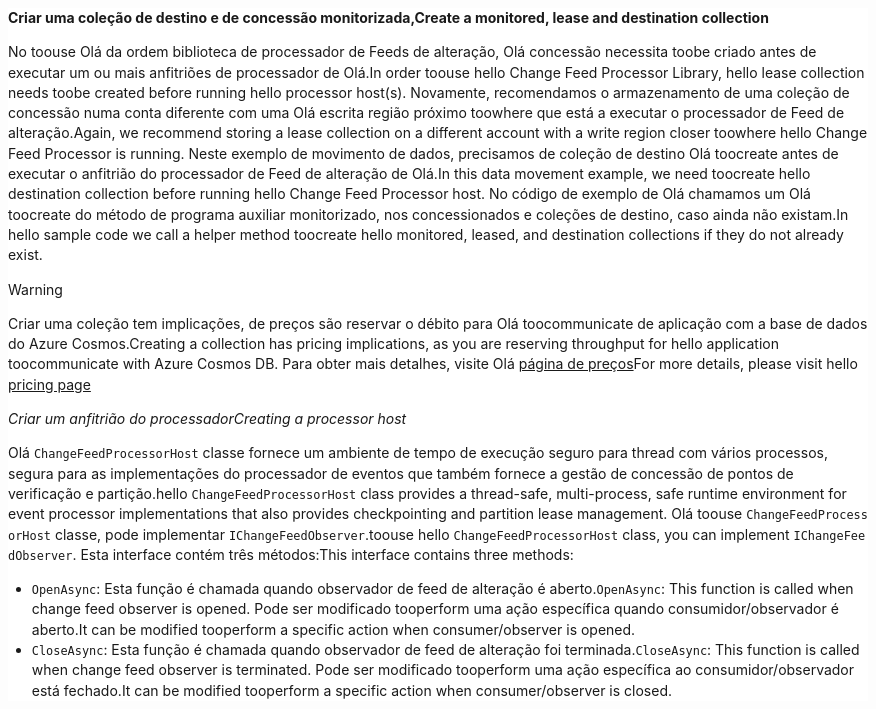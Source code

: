 <span data-ttu-id="0cfdc-290">**Criar uma coleção de destino e de concessão monitorizada,**</span><span class="sxs-lookup"><span data-stu-id="0cfdc-290">**Create a monitored, lease and destination collection**</span></span> 

<span data-ttu-id="0cfdc-291">No toouse Olá da ordem biblioteca de processador de Feeds de alteração, Olá concessão necessita toobe criado antes de executar um ou mais anfitriões de processador de Olá.</span><span class="sxs-lookup"><span data-stu-id="0cfdc-291">In order toouse hello Change Feed Processor Library, hello lease collection needs toobe created before running hello processor host(s).</span></span> <span data-ttu-id="0cfdc-292">Novamente, recomendamos o armazenamento de uma coleção de concessão numa conta diferente com uma Olá escrita região próximo toowhere que está a executar o processador de Feed de alteração.</span><span class="sxs-lookup"><span data-stu-id="0cfdc-292">Again, we recommend storing a lease collection on a different account with a write region closer toowhere hello Change Feed Processor is running.</span></span> <span data-ttu-id="0cfdc-293">Neste exemplo de movimento de dados, precisamos de coleção de destino Olá toocreate antes de executar o anfitrião do processador de Feed de alteração de Olá.</span><span class="sxs-lookup"><span data-stu-id="0cfdc-293">In this data movement example, we need toocreate hello destination collection before running hello Change Feed Processor host.</span></span> <span data-ttu-id="0cfdc-294">No código de exemplo de Olá chamamos um Olá toocreate do método de programa auxiliar monitorizado, nos concessionados e coleções de destino, caso ainda não existam.</span><span class="sxs-lookup"><span data-stu-id="0cfdc-294">In hello sample code we call a helper method toocreate hello monitored, leased, and destination collections if they do not already exist.</span></span> 

> [!WARNING]
> <span data-ttu-id="0cfdc-295">Criar uma coleção tem implicações, de preços são reservar o débito para Olá toocommunicate de aplicação com a base de dados do Azure Cosmos.</span><span class="sxs-lookup"><span data-stu-id="0cfdc-295">Creating a collection has pricing implications, as you are reserving throughput for hello application toocommunicate with Azure Cosmos DB.</span></span> <span data-ttu-id="0cfdc-296">Para obter mais detalhes, visite Olá [página de preços](https://azure.microsoft.com/pricing/details/cosmos-db/)</span><span class="sxs-lookup"><span data-stu-id="0cfdc-296">For more details, please visit hello [pricing page](https://azure.microsoft.com/pricing/details/cosmos-db/)</span></span>
> 
> 

<span data-ttu-id="0cfdc-297">*Criar um anfitrião do processador*</span><span class="sxs-lookup"><span data-stu-id="0cfdc-297">*Creating a processor host*</span></span>

<span data-ttu-id="0cfdc-298">Olá `ChangeFeedProcessorHost` classe fornece um ambiente de tempo de execução seguro para thread com vários processos, segura para as implementações do processador de eventos que também fornece a gestão de concessão de pontos de verificação e partição.</span><span class="sxs-lookup"><span data-stu-id="0cfdc-298">hello `ChangeFeedProcessorHost` class provides a thread-safe, multi-process, safe runtime environment for event processor implementations that also provides checkpointing and partition lease management.</span></span> <span data-ttu-id="0cfdc-299">Olá toouse `ChangeFeedProcessorHost` classe, pode implementar `IChangeFeedObserver`.</span><span class="sxs-lookup"><span data-stu-id="0cfdc-299">toouse hello `ChangeFeedProcessorHost` class, you can implement `IChangeFeedObserver`.</span></span> <span data-ttu-id="0cfdc-300">Esta interface contém três métodos:</span><span class="sxs-lookup"><span data-stu-id="0cfdc-300">This interface contains three methods:</span></span>

* <span data-ttu-id="0cfdc-301">`OpenAsync`: Esta função é chamada quando observador de feed de alteração é aberto.</span><span class="sxs-lookup"><span data-stu-id="0cfdc-301">`OpenAsync`: This function is called when change feed observer is opened.</span></span> <span data-ttu-id="0cfdc-302">Pode ser modificado tooperform uma ação específica quando consumidor/observador é aberto.</span><span class="sxs-lookup"><span data-stu-id="0cfdc-302">It can be modified tooperform a specific action when consumer/observer is opened.</span></span>  
* <span data-ttu-id="0cfdc-303">`CloseAsync`: Esta função é chamada quando observador de feed de alteração foi terminada.</span><span class="sxs-lookup"><span data-stu-id="0cfdc-303">`CloseAsync`: This function is called when change feed observer is terminated.</span></span> <span data-ttu-id="0cfdc-304">Pode ser modificado tooperform uma ação específica ao consumidor/observador está fechado.</span><span class="sxs-lookup"><span data-stu-id="0cfdc-304">It can be modified tooperform a specific action when consumer/observer is closed.</span></span>  